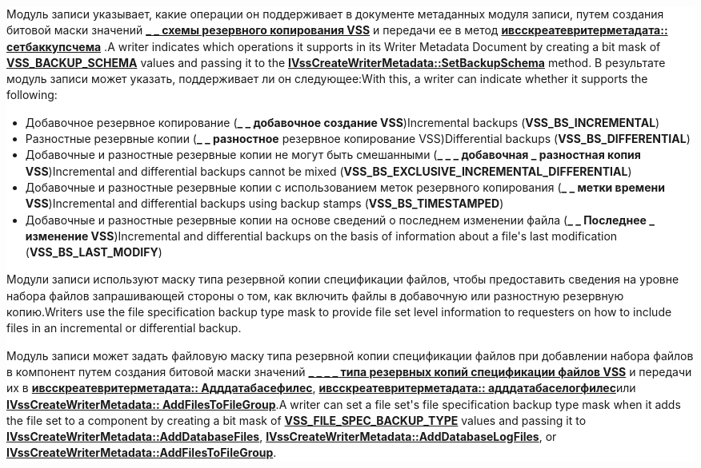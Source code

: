 <span data-ttu-id="66287-108">Модуль записи указывает, какие операции он поддерживает в документе метаданных модуля записи, путем создания битовой маски значений [**\_ \_ схемы резервного копирования VSS**](/windows/desktop/api/Vss/ne-vss-vss_backup_schema) и передачи ее в метод [**ивсскреатевритерметадата:: сетбаккупсчема**](/windows/desktop/api/VsWriter/nf-vswriter-ivsscreatewritermetadata-setbackupschema) .</span><span class="sxs-lookup"><span data-stu-id="66287-108">A writer indicates which operations it supports in its Writer Metadata Document by creating a bit mask of [**VSS\_BACKUP\_SCHEMA**](/windows/desktop/api/Vss/ne-vss-vss_backup_schema) values and passing it to the [**IVssCreateWriterMetadata::SetBackupSchema**](/windows/desktop/api/VsWriter/nf-vswriter-ivsscreatewritermetadata-setbackupschema) method.</span></span> <span data-ttu-id="66287-109">В результате модуль записи может указать, поддерживает ли он следующее:</span><span class="sxs-lookup"><span data-stu-id="66287-109">With this, a writer can indicate whether it supports the following:</span></span>

-   <span data-ttu-id="66287-110">Добавочное резервное копирование (**\_ \_ добавочное создание VSS**)</span><span class="sxs-lookup"><span data-stu-id="66287-110">Incremental backups (**VSS\_BS\_INCREMENTAL**)</span></span>
-   <span data-ttu-id="66287-111">Разностные резервные копии (**\_ \_ разностное** резервное копирование VSS)</span><span class="sxs-lookup"><span data-stu-id="66287-111">Differential backups (**VSS\_BS\_DIFFERENTIAL**)</span></span>
-   <span data-ttu-id="66287-112">Добавочные и разностные резервные копии не могут быть смешанными (**\_ \_ \_ добавочная \_ разностная копия VSS**)</span><span class="sxs-lookup"><span data-stu-id="66287-112">Incremental and differential backups cannot be mixed (**VSS\_BS\_EXCLUSIVE\_INCREMENTAL\_DIFFERENTIAL**)</span></span>
-   <span data-ttu-id="66287-113">Добавочные и разностные резервные копии с использованием меток резервного копирования (**\_ \_ метки времени VSS**)</span><span class="sxs-lookup"><span data-stu-id="66287-113">Incremental and differential backups using backup stamps (**VSS\_BS\_TIMESTAMPED**)</span></span>
-   <span data-ttu-id="66287-114">Добавочные и разностные резервные копии на основе сведений о последнем изменении файла (**\_ \_ Последнее \_ изменение VSS**)</span><span class="sxs-lookup"><span data-stu-id="66287-114">Incremental and differential backups on the basis of information about a file's last modification (**VSS\_BS\_LAST\_MODIFY**)</span></span>

<span data-ttu-id="66287-115">Модули записи используют маску типа резервной копии спецификации файлов, чтобы предоставить сведения на уровне набора файлов запрашивающей стороны о том, как включить файлы в добавочную или разностную резервную копию.</span><span class="sxs-lookup"><span data-stu-id="66287-115">Writers use the file specification backup type mask to provide file set level information to requesters on how to include files in an incremental or differential backup.</span></span>

<span data-ttu-id="66287-116">Модуль записи может задать файловую маску типа резервной копии спецификации файлов при добавлении набора файлов в компонент путем создания битовой маски значений [**\_ \_ \_ \_ типа резервных копий спецификации файлов VSS**](/windows/desktop/api/Vss/ne-vss-vss_file_spec_backup_type) и передачи их в [**ивсскреатевритерметадата:: Адддатабасефилес**](/windows/desktop/api/VsWriter/nf-vswriter-ivsscreatewritermetadata-adddatabasefiles), [**ивсскреатевритерметадата:: адддатабаселогфилес**](/windows/desktop/api/VsWriter/nf-vswriter-ivsscreatewritermetadata-adddatabaselogfiles)или [**IVssCreateWriterMetadata:: AddFilesToFileGroup**](/windows/desktop/api/VsWriter/nf-vswriter-ivsscreatewritermetadata-addfilestofilegroup).</span><span class="sxs-lookup"><span data-stu-id="66287-116">A writer can set a file set's file specification backup type mask when it adds the file set to a component by creating a bit mask of [**VSS\_FILE\_SPEC\_BACKUP\_TYPE**](/windows/desktop/api/Vss/ne-vss-vss_file_spec_backup_type) values and passing it to [**IVssCreateWriterMetadata::AddDatabaseFiles**](/windows/desktop/api/VsWriter/nf-vswriter-ivsscreatewritermetadata-adddatabasefiles), [**IVssCreateWriterMetadata::AddDatabaseLogFiles**](/windows/desktop/api/VsWriter/nf-vswriter-ivsscreatewritermetadata-adddatabaselogfiles), or [**IVssCreateWriterMetadata::AddFilesToFileGroup**](/windows/desktop/api/VsWriter/nf-vswriter-ivsscreatewritermetadata-addfilestofilegroup).</span></span>
